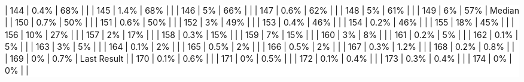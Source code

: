 | 144 | 0.4% | 68% |  |
| 145 | 1.4% | 68% |  |
| 146 | 5% | 66% |  |
| 147 | 0.6% | 62% |  |
| 148 | 5% | 61% |  |
| 149 | 6% | 57% | Median |
| 150 | 0.7% | 50% |  |
| 151 | 0.6% | 50% |  |
| 152 | 3% | 49% |  |
| 153 | 0.4% | 46% |  |
| 154 | 0.2% | 46% |  |
| 155 | 18% | 45% |  |
| 156 | 10% | 27% |  |
| 157 | 2% | 17% |  |
| 158 | 0.3% | 15% |  |
| 159 | 7% | 15% |  |
| 160 | 3% | 8% |  |
| 161 | 0.2% | 5% |  |
| 162 | 0.1% | 5% |  |
| 163 | 3% | 5% |  |
| 164 | 0.1% | 2% |  |
| 165 | 0.5% | 2% |  |
| 166 | 0.5% | 2% |  |
| 167 | 0.3% | 1.2% |  |
| 168 | 0.2% | 0.8% |  |
| 169 | 0% | 0.7% | Last Result |
| 170 | 0.1% | 0.6% |  |
| 171 | 0% | 0.5% |  |
| 172 | 0.1% | 0.4% |  |
| 173 | 0.3% | 0.4% |  |
| 174 | 0% | 0% |  |
